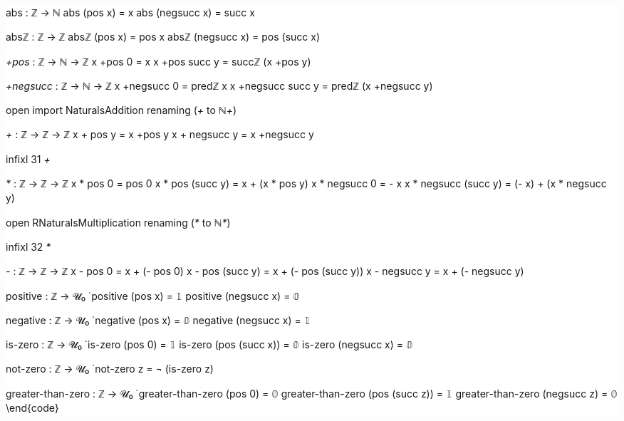   abs : ℤ → ℕ
  abs (pos x)     = x
  abs (negsucc x) = succ x

  absℤ : ℤ → ℤ
  absℤ (pos x)     = pos x
  absℤ (negsucc x) = pos (succ x)

  _+pos_ : ℤ → ℕ → ℤ 
  x +pos 0      = x
  x +pos succ y = succℤ (x +pos y)

  _+negsucc_ : ℤ → ℕ → ℤ 
  x +negsucc 0      = predℤ x
  x +negsucc succ y = predℤ (x +negsucc y)

  open import NaturalsAddition renaming (_+_ to _ℕ+_)

  _+_ : ℤ → ℤ → ℤ 
  x + pos y     = x +pos y
  x + negsucc y = x +negsucc y

  infixl 31 _+_

  _*_ : ℤ → ℤ → ℤ
  x * pos 0            = pos 0
  x * pos (succ y)     = x + (x * pos y)
  x * negsucc 0        = - x
  x * negsucc (succ y) = (- x) + (x * negsucc y)

  open RNaturalsMultiplication renaming (_*_ to _ℕ*_)

  infixl 32 _*_

  _-_ : ℤ → ℤ → ℤ 
  x - pos 0        = x + (- pos 0)
  x - pos (succ y) = x + (- pos (succ y))
  x - negsucc y    = x + (- negsucc y)

  positive : ℤ → 𝓤₀ ̇
  positive (pos x)     = 𝟙
  positive (negsucc x) = 𝟘

  negative : ℤ → 𝓤₀ ̇
  negative (pos x)     = 𝟘
  negative (negsucc x) = 𝟙

  is-zero : ℤ → 𝓤₀ ̇
  is-zero (pos 0)        = 𝟙
  is-zero (pos (succ x)) = 𝟘
  is-zero (negsucc x)    = 𝟘

  not-zero : ℤ → 𝓤₀ ̇
  not-zero z = ¬ (is-zero z)

  greater-than-zero : ℤ → 𝓤₀ ̇
  greater-than-zero (pos 0)        = 𝟘
  greater-than-zero (pos (succ z)) = 𝟙
  greater-than-zero (negsucc z)    = 𝟘
\end{code}
